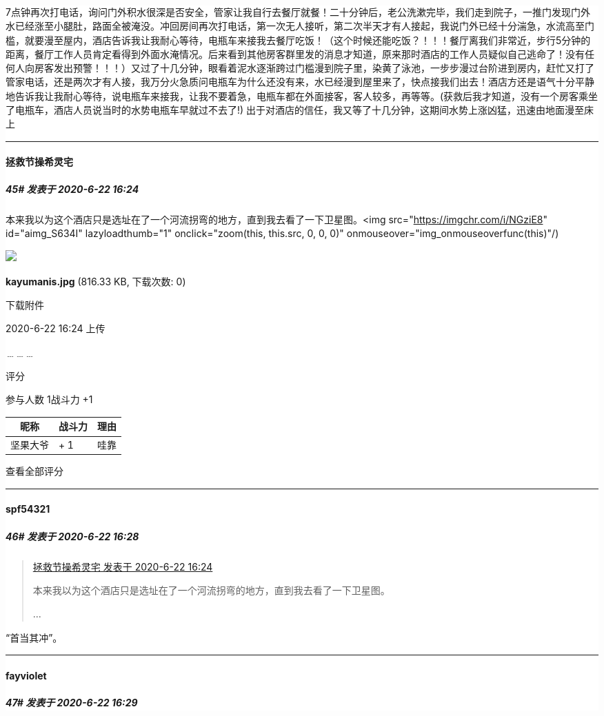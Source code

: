 
7点钟再次打电话，询问门外积水很深是否安全，管家让我自行去餐厅就餐！二十分钟后，老公洗漱完毕，我们走到院子，一推门发现门外水已经涨至小腿肚，路面全被淹没。冲回房间再次打电话，第一次无人接听，第二次半天才有人接起，我说门外已经十分湍急，水流高至门槛，就要漫至屋内，酒店告诉我让我耐心等待，电瓶车来接我去餐厅吃饭！（这个时候还能吃饭？！！！餐厅离我们非常近，步行5分钟的距离，餐厅工作人员肯定看得到外面水淹情况。后来看到其他房客群里发的消息才知道，原来那时酒店的工作人员疑似自己逃命了！没有任何人向房客发出预警！！！）又过了十几分钟，眼看着泥水逐渐跨过门槛漫到院子里，染黄了泳池，一步步漫过台阶进到房内，赶忙又打了管家电话，还是两次才有人接，我万分火急质问电瓶车为什么还没有来，水已经漫到屋里来了，快点接我们出去！酒店方还是语气十分平静地告诉我让我耐心等待，说电瓶车来接我，让我不要着急，电瓶车都在外面接客，客人较多，再等等。(获救后我才知道，没有一个房客乘坐了电瓶车，酒店人员说当时的水势电瓶车早就过不去了!) 出于对酒店的信任，我又等了十几分钟，这期间水势上涨凶猛，迅速由地面漫至床上


-----

####  拯救节操希灵宅  
##### 45#       发表于 2020-6-22 16:24


本来我以为这个酒店只是选址在了一个河流拐弯的地方，直到我去看了一下卫星图。<img src="https://imgchr.com/i/NGziE8" id="aimg_S634I" lazyloadthumb="1" onclick="zoom(this, this.src, 0, 0, 0)" onmouseover="img_onmouseoverfunc(this)"/)

<img src="https://img.saraba1st.com/forum/202006/22/162429bldluqgqgollq4ip.jpg" referrerpolicy="no-referrer">


<strong>kayumanis.jpg</strong> (816.33 KB, 下载次数: 0)

下载附件

2020-6-22 16:24 上传


﹍﹍﹍

评分


 参与人数 1战斗力 +1

|昵称|战斗力|理由|
|----|---|---|
| 坚果大爷| + 1|哇靠|


查看全部评分


-----

####  spf54321  
##### 46#       发表于 2020-6-22 16:28


<blockquote><a href="httphttps://bbs.saraba1st.com/2b/forum.php?mod=redirect&amp;goto=findpost&amp;pid=47905253&amp;ptid=1943353" target="_blank">拯救节操希灵宅 发表于 2020-6-22 16:24</a>

本来我以为这个酒店只是选址在了一个河流拐弯的地方，直到我去看了一下卫星图。

 ...</blockquote>
“首当其冲”。


-----

####  fayviolet  
##### 47#       发表于 2020-6-22 16:29
